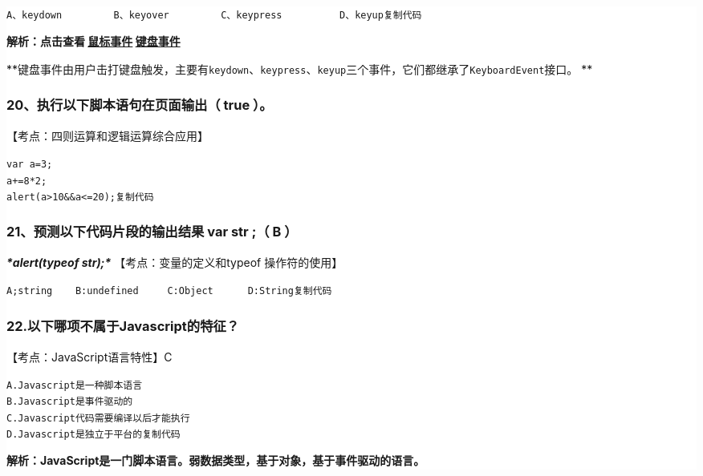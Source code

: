 ```
A、keydown         B、keyover         C、keypress          D、keyup复制代码
```

**解析：点击查看 [鼠标事件](https://wangdoc.com/javascript/events/mouse.html) [键盘事件](https://wangdoc.com/javascript/events/keyboard.html)**

**键盘事件由用户击打键盘触发，主要有`keydown`、`keypress`、`keyup`三个事件，它们都继承了`KeyboardEvent`接口。
**

### 20、执行以下脚本语句在页面输出（  true  ）。

【考点：四则运算和逻辑运算综合应用】











```
var a=3;
a+=8*2;
alert(a>10&&a<=20);复制代码
```

### 21、预测以下代码片段的输出结果 var str ;（      B    ）

 ***\*alert(typeof str);\**** 【考点：变量的定义和typeof 操作符的使用】











```
A;string    B:undefined     C:Object      D:String复制代码
```

### 22.以下哪项不属于Javascript的特征？ 

【考点：JavaScript语言特性】C









```
A.Javascript是一种脚本语言 
B.Javascript是事件驱动的 
C.Javascript代码需要编译以后才能执行
D.Javascript是独立于平台的复制代码
```

**解析：JavaScript是一门脚本语言。弱数据类型，基于对象，基于事件驱动的语言。**
